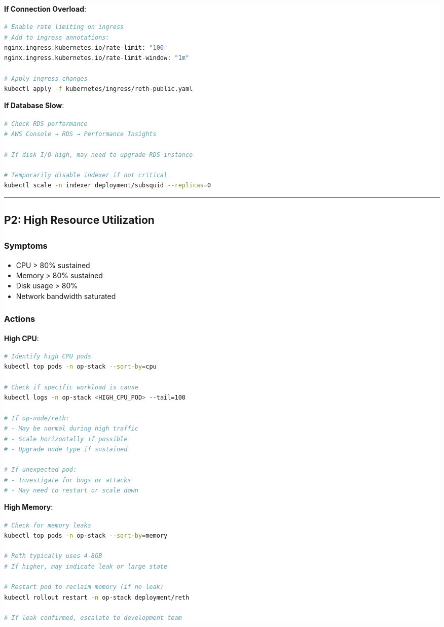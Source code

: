 **If Connection Overload**:
```bash
# Enable rate limiting on ingress
# Add to ingress annotations:
nginx.ingress.kubernetes.io/rate-limit: "100"
nginx.ingress.kubernetes.io/rate-limit-window: "1m"

# Apply ingress changes
kubectl apply -f kubernetes/ingress/reth-public.yaml
```

**If Database Slow**:
```bash
# Check RDS performance
# AWS Console → RDS → Performance Insights

# If disk I/O high, may need to upgrade RDS instance

# Temporarily disable indexer if not critical
kubectl scale -n indexer deployment/subsquid --replicas=0
```

---

## P2: High Resource Utilization

### Symptoms
- CPU > 80% sustained
- Memory > 80% sustained
- Disk usage > 80%
- Network bandwidth saturated

### Actions

**High CPU**:
```bash
# Identify high CPU pods
kubectl top pods -n op-stack --sort-by=cpu

# Check if specific workload is cause
kubectl logs -n op-stack <HIGH_CPU_POD> --tail=100

# If op-node/reth:
# - May be normal during high traffic
# - Scale horizontally if possible
# - Upgrade node type if sustained

# If unexpected pod:
# - Investigate for bugs or attacks
# - May need to restart or scale down
```

**High Memory**:
```bash
# Check for memory leaks
kubectl top pods -n op-stack --sort-by=memory

# Reth typically uses 4-8GB
# If higher, may indicate leak or large state

# Restart pod to reclaim memory (if no leak)
kubectl rollout restart -n op-stack deployment/reth

# If leak confirmed, escalate to development team
```
